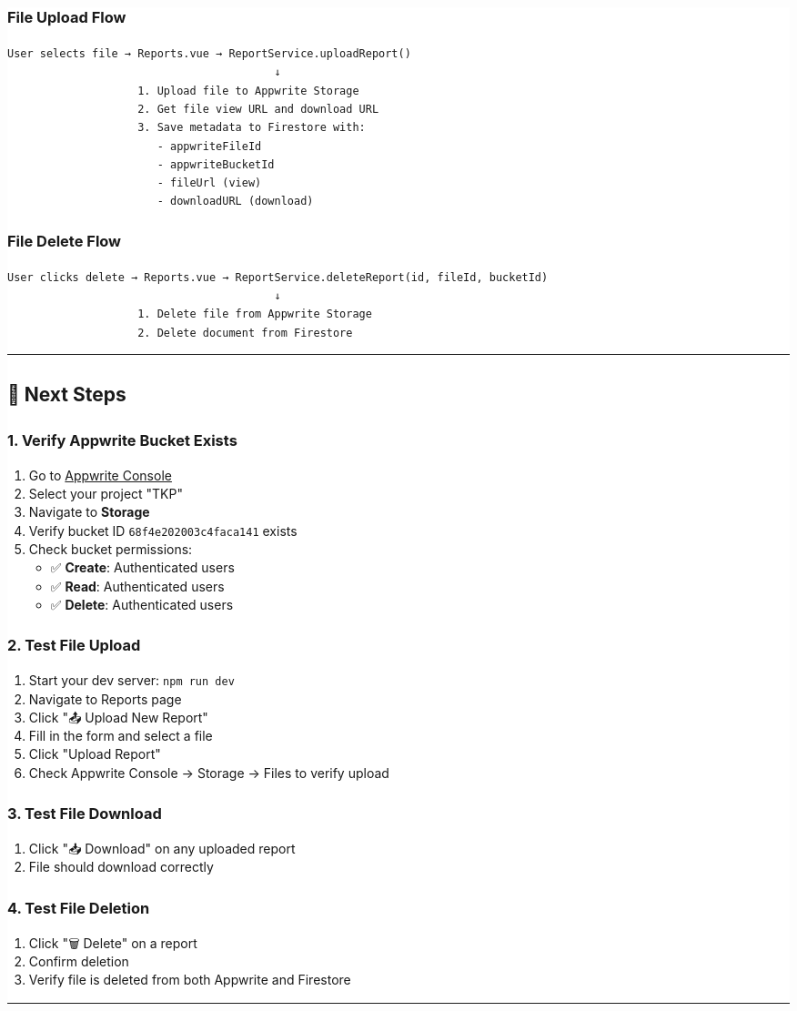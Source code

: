 ### File Upload Flow
```
User selects file → Reports.vue → ReportService.uploadReport()
                                         ↓
                    1. Upload file to Appwrite Storage
                    2. Get file view URL and download URL
                    3. Save metadata to Firestore with:
                       - appwriteFileId
                       - appwriteBucketId
                       - fileUrl (view)
                       - downloadURL (download)
```

### File Delete Flow
```
User clicks delete → Reports.vue → ReportService.deleteReport(id, fileId, bucketId)
                                         ↓
                    1. Delete file from Appwrite Storage
                    2. Delete document from Firestore
```

---

## 🚀 Next Steps

### 1. Verify Appwrite Bucket Exists
1. Go to [Appwrite Console](https://cloud.appwrite.io/)
2. Select your project "TKP"
3. Navigate to **Storage**
4. Verify bucket ID `68f4e202003c4faca141` exists
5. Check bucket permissions:
   - ✅ **Create**: Authenticated users
   - ✅ **Read**: Authenticated users
   - ✅ **Delete**: Authenticated users

### 2. Test File Upload
1. Start your dev server: `npm run dev`
2. Navigate to Reports page
3. Click "📤 Upload New Report"
4. Fill in the form and select a file
5. Click "Upload Report"
6. Check Appwrite Console → Storage → Files to verify upload

### 3. Test File Download
1. Click "📥 Download" on any uploaded report
2. File should download correctly

### 4. Test File Deletion
1. Click "🗑️ Delete" on a report
2. Confirm deletion
3. Verify file is deleted from both Appwrite and Firestore

---